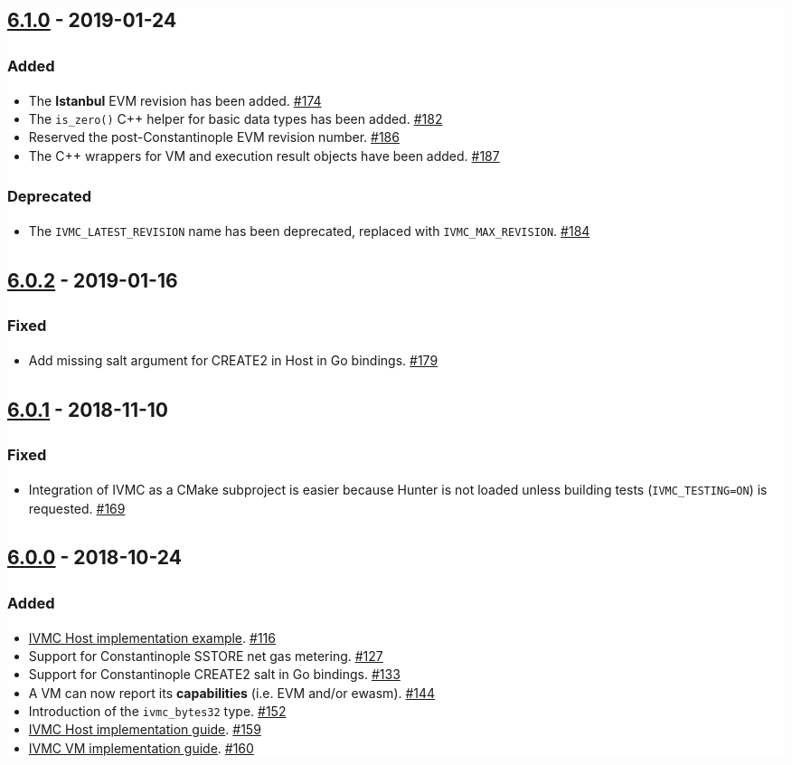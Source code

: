 
## [6.1.0] - 2019-01-24

### Added

- The **Istanbul** EVM revision has been added.
  [#174](https://github.com/ILCOINDevelopmentTeam/ivmc/pull/174)
- The `is_zero()` C++ helper for basic data types has been added.
  [#182](https://github.com/ILCOINDevelopmentTeam/ivmc/pull/182)
- Reserved the post-Constantinople EVM revision number.
  [#186](https://github.com/ILCOINDevelopmentTeam/ivmc/pull/186)
- The C++ wrappers for VM and execution result objects have been added.
  [#187](https://github.com/ILCOINDevelopmentTeam/ivmc/pull/187)

### Deprecated

- The `IVMC_LATEST_REVISION` name has been deprecated, replaced with `IVMC_MAX_REVISION`.
  [#184](https://github.com/ILCOINDevelopmentTeam/ivmc/pull/184)


## [6.0.2] - 2019-01-16

### Fixed

- Add missing salt argument for CREATE2 in Host in Go bindings.
  [#179](https://github.com/ILCOINDevelopmentTeam/ivmc/pull/179)


## [6.0.1] - 2018-11-10

### Fixed

- Integration of IVMC as a CMake subproject is easier because 
  Hunter is not loaded unless building tests (`IVMC_TESTING=ON`) is requested.
  [#169](https://github.com/ILCOINDevelopmentTeam/ivmc/pull/169)


## [6.0.0] - 2018-10-24

### Added

- [IVMC Host implementation example](https://github.com/ILCOINDevelopmentTeam/ivmc/blob/master/examples/example_host.cpp).
  [#116](https://github.com/ILCOINDevelopmentTeam/ivmc/pull/116)
- Support for Constantinople SSTORE net gas metering.
  [#127](https://github.com/ILCOINDevelopmentTeam/ivmc/pull/127)
- Support for Constantinople CREATE2 salt in Go bindings.
  [#133](https://github.com/ILCOINDevelopmentTeam/ivmc/pull/133)
- A VM can now report its **capabilities** (i.e. EVM and/or ewasm).
  [#144](https://github.com/ILCOINDevelopmentTeam/ivmc/pull/144)
- Introduction of the `ivmc_bytes32` type.
  [#152](https://github.com/ILCOINDevelopmentTeam/ivmc/pull/152)
- [IVMC Host implementation guide](https://ethereum.github.io/ivmc/hostguide.html).
  [#159](https://github.com/ILCOINDevelopmentTeam/ivmc/pull/159)
- [IVMC VM implementation guide](https://ethereum.github.io/ivmc/vmguide.html).
  [#160](https://github.com/ILCOINDevelopmentTeam/ivmc/pull/160)


[10.0.0]: https://github.com/ILCOINDevelopmentTeam/ivmc/compare/v9.0.0..master
[9.0.0]: https://github.com/ILCOINDevelopmentTeam/ivmc/releases/tag/v9.0.0
[8.0.0]: https://github.com/ILCOINDevelopmentTeam/ivmc/releases/tag/v8.0.0
[7.5.0]: https://github.com/ILCOINDevelopmentTeam/ivmc/releases/tag/v7.5.0
[7.4.0]: https://github.com/ILCOINDevelopmentTeam/ivmc/releases/tag/v7.4.0
[7.3.0]: https://github.com/ILCOINDevelopmentTeam/ivmc/releases/tag/v7.3.0
[7.2.0]: https://github.com/ILCOINDevelopmentTeam/ivmc/releases/tag/v7.2.0
[7.1.0]: https://github.com/ILCOINDevelopmentTeam/ivmc/releases/tag/v7.1.0
[7.0.0]: https://github.com/ILCOINDevelopmentTeam/ivmc/releases/tag/v7.0.0
[6.3.1]: https://github.com/ILCOINDevelopmentTeam/ivmc/releases/tag/v6.3.1
[6.3.0]: https://github.com/ILCOINDevelopmentTeam/ivmc/releases/tag/v6.3.0
[6.2.2]: https://github.com/ILCOINDevelopmentTeam/ivmc/releases/tag/v6.2.2
[6.2.1]: https://github.com/ILCOINDevelopmentTeam/ivmc/releases/tag/v6.2.1
[6.2.0]: https://github.com/ILCOINDevelopmentTeam/ivmc/releases/tag/v6.2.0
[6.1.1]: https://github.com/ILCOINDevelopmentTeam/ivmc/releases/tag/v6.1.1
[6.1.0]: https://github.com/ILCOINDevelopmentTeam/ivmc/releases/tag/v6.1.0
[6.0.2]: https://github.com/ILCOINDevelopmentTeam/ivmc/releases/tag/v6.0.2
[6.0.1]: https://github.com/ILCOINDevelopmentTeam/ivmc/releases/tag/v6.0.1
[6.0.0]: https://github.com/ILCOINDevelopmentTeam/ivmc/releases/tag/v6.0.0
[5.2.0]: https://github.com/ILCOINDevelopmentTeam/ivmc/releases/tag/v5.2.0
[5.1.0]: https://github.com/ILCOINDevelopmentTeam/ivmc/releases/tag/v5.1.0
[5.0.0]: https://github.com/ILCOINDevelopmentTeam/ivmc/releases/tag/v5.0.0
[Cable]: https://github.com/ILCOINDevelopmentTeam/cable
[Keep a Changelog]: https://keepachangelog.com/en/1.0.0/
[Semantic Versioning]: https://semver.org